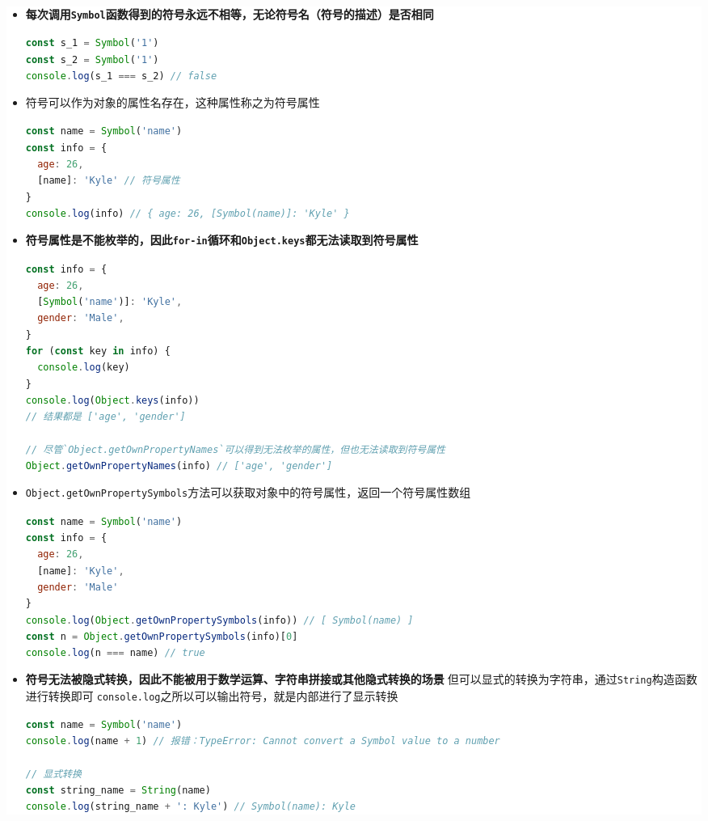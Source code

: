 - **每次调用`Symbol`函数得到的符号永远不相等，无论符号名（符号的描述）是否相同**

  ```js
  const s_1 = Symbol('1')
  const s_2 = Symbol('1')
  console.log(s_1 === s_2) // false
  ```

- 符号可以作为对象的属性名存在，这种属性称之为符号属性

  ```js
  const name = Symbol('name')
  const info = {
    age: 26,
    [name]: 'Kyle' // 符号属性
  }
  console.log(info) // { age: 26, [Symbol(name)]: 'Kyle' }
  ```

- **符号属性是不能枚举的，因此`for-in`循环和`Object.keys`都无法读取到符号属性**

  ```js
  const info = {
  	age: 26,
  	[Symbol('name')]: 'Kyle',
  	gender: 'Male',
  }
  for (const key in info) {
    console.log(key)
  }
  console.log(Object.keys(info))
  // 结果都是 ['age', 'gender']
  
  // 尽管`Object.getOwnPropertyNames`可以得到无法枚举的属性，但也无法读取到符号属性
  Object.getOwnPropertyNames(info) // ['age', 'gender']
  ```

- `Object.getOwnPropertySymbols`方法可以获取对象中的符号属性，返回一个符号属性数组

  ```js
  const name = Symbol('name')
  const info = {
    age: 26,
    [name]: 'Kyle',
    gender: 'Male'
  }
  console.log(Object.getOwnPropertySymbols(info)) // [ Symbol(name) ]
  const n = Object.getOwnPropertySymbols(info)[0]
  console.log(n === name) // true
  ```

- **符号无法被隐式转换，因此不能被用于数学运算、字符串拼接或其他隐式转换的场景**
  但可以显式的转换为字符串，通过`String`构造函数进行转换即可
  `console.log`之所以可以输出符号，就是内部进行了显示转换

  ```js
  const name = Symbol('name')
  console.log(name + 1) // 报错：TypeError: Cannot convert a Symbol value to a number
  
  // 显式转换
  const string_name = String(name)
  console.log(string_name + ': Kyle') // Symbol(name): Kyle
  ```


  [Symbol.for('name')]: 'Kyle',